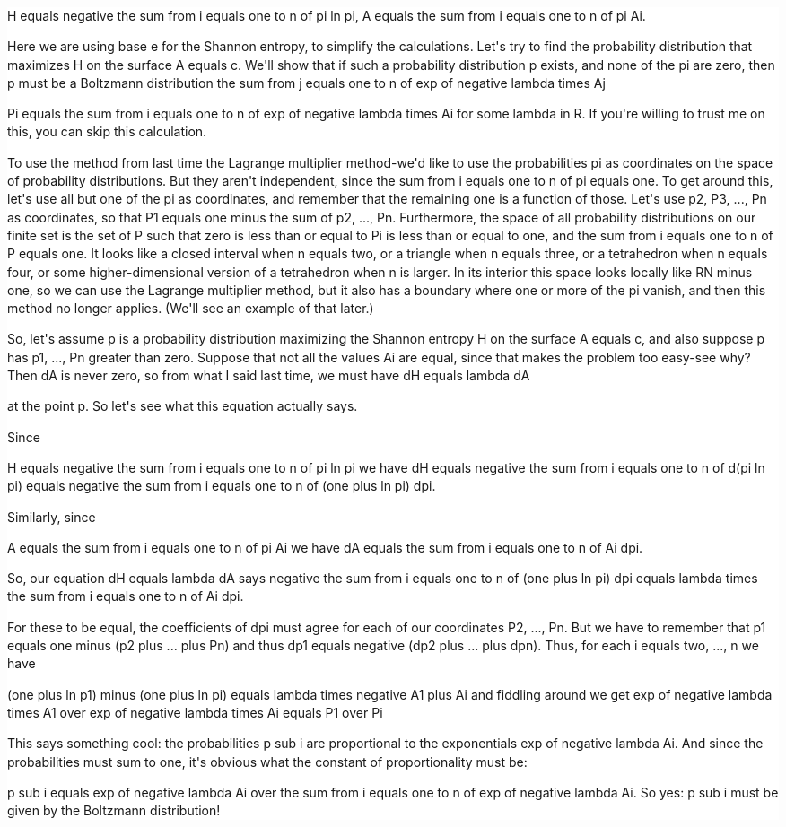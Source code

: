 H equals negative the sum from i equals one to n of pi ln pi, A equals the sum from i equals one to n of pi Ai.

Here we are using base e for the Shannon entropy, to simplify the calculations. Let's try to find the probability distribution that maximizes H on the surface A equals c. We'll show that if such a probability distribution p exists, and none of the pi are zero, then p must be a Boltzmann distribution the sum from j equals one to n of exp of negative lambda times Aj

Pi equals the sum from i equals one to n of exp of negative lambda times Ai for some lambda in R. If you're willing to trust me on this, you can skip this calculation.

To use the method from last time the Lagrange multiplier method-we'd like to use the probabilities pi as coordinates on the space of probability distributions. But they aren't independent, since the sum from i equals one to n of pi equals one. To get around this, let's use all but one of the pi as coordinates, and remember that the remaining one is a function of those. Let's use p2, P3, ..., Pn as coordinates, so that P1 equals one minus the sum of p2, ..., Pn. Furthermore, the space of all probability distributions on our finite set is the set of P such that zero is less than or equal to Pi is less than or equal to one, and the sum from i equals one to n of P equals one. It looks like a closed interval when n equals two, or a triangle when n equals three, or a tetrahedron when n equals four, or some higher-dimensional version of a tetrahedron when n is larger. In its interior this space looks locally like RN minus one, so we can use the Lagrange multiplier method, but it also has a boundary where one or more of the pi vanish, and then this method no longer applies. (We'll see an example of that later.)

So, let's assume p is a probability distribution maximizing the Shannon entropy H on the surface A equals c, and also suppose p has p1, ..., Pn greater than zero. Suppose that not all the values Ai are equal, since that makes the problem too easy-see why? Then dA is never zero, so from what I said last time, we must have dH equals lambda dA

at the point p. So let's see what this equation actually says.

Since

H equals negative the sum from i equals one to n of pi ln pi we have dH equals negative the sum from i equals one to n of d(pi ln pi) equals negative the sum from i equals one to n of (one plus ln pi) dpi.

Similarly, since

A equals the sum from i equals one to n of pi Ai we have dA equals the sum from i equals one to n of Ai dpi.

So, our equation dH equals lambda dA says negative the sum from i equals one to n of (one plus ln pi) dpi equals lambda times the sum from i equals one to n of Ai dpi.

For these to be equal, the coefficients of dpi must agree for each of our coordinates P2, ..., Pn. But we have to remember that p1 equals one minus (p2 plus ... plus Pn) and thus dp1 equals negative (dp2 plus ... plus dpn). Thus, for each i equals two, ..., n we have

(one plus ln p1) minus (one plus ln pi) equals lambda times negative A1 plus Ai and fiddling around we get exp of negative lambda times A1 over exp of negative lambda times Ai equals P1 over Pi

This says something cool: the probabilities p sub i are proportional to the exponentials exp of negative lambda Ai. And since the probabilities must sum to one, it's obvious what the constant of proportionality must be:

p sub i equals exp of negative lambda Ai over the sum from i equals one to n of exp of negative lambda Ai. So yes: p sub i must be given by the Boltzmann distribution!
